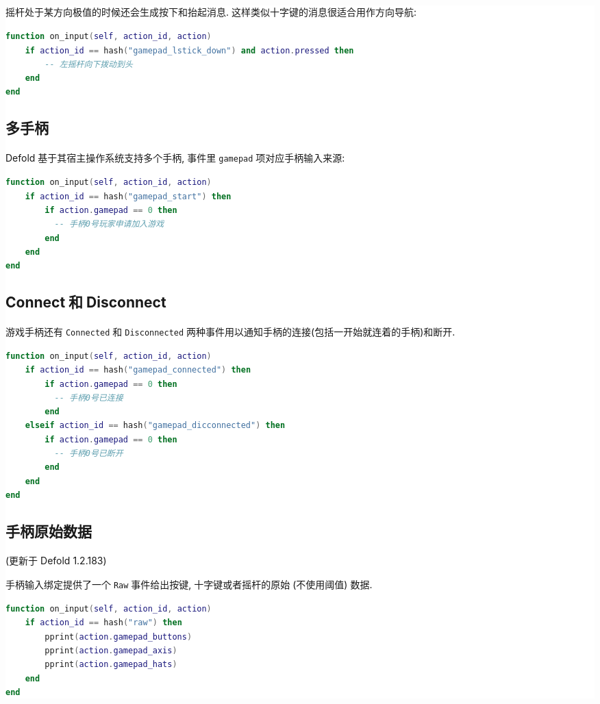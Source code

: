 摇杆处于某方向极值的时候还会生成按下和抬起消息. 这样类似十字键的消息很适合用作方向导航:

```lua
function on_input(self, action_id, action)
    if action_id == hash("gamepad_lstick_down") and action.pressed then
        -- 左摇杆向下拨动到头
    end
end
```

## 多手柄
Defold 基于其宿主操作系统支持多个手柄, 事件里 `gamepad` 项对应手柄输入来源:

```lua
function on_input(self, action_id, action)
    if action_id == hash("gamepad_start") then
        if action.gamepad == 0 then
          -- 手柄0号玩家申请加入游戏
        end
    end
end
```

## Connect 和 Disconnect
游戏手柄还有 `Connected` 和 `Disconnected` 两种事件用以通知手柄的连接(包括一开始就连着的手柄)和断开.

```lua
function on_input(self, action_id, action)
    if action_id == hash("gamepad_connected") then
        if action.gamepad == 0 then
          -- 手柄0号已连接
        end
    elseif action_id == hash("gamepad_dicconnected") then
        if action.gamepad == 0 then
          -- 手柄0号已断开
        end
    end
end
```

## 手柄原始数据
(更新于 Defold 1.2.183)

手柄输入绑定提供了一个 `Raw` 事件给出按键, 十字键或者摇杆的原始 (不使用阈值) 数据.

```lua
function on_input(self, action_id, action)
    if action_id == hash("raw") then
        pprint(action.gamepad_buttons)
        pprint(action.gamepad_axis)
        pprint(action.gamepad_hats)
    end
end
```
